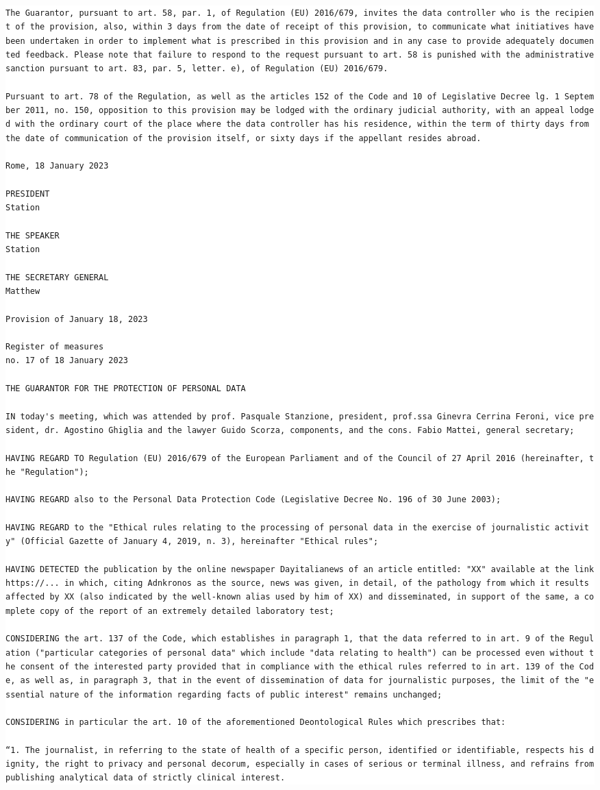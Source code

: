 ```
The Guarantor, pursuant to art. 58, par. 1, of Regulation (EU) 2016/679, invites the data controller who is the recipient of the provision, also, within 3 days from the date of receipt of this provision, to communicate what initiatives have been undertaken in order to implement what is prescribed in this provision and in any case to provide adequately documented feedback. Please note that failure to respond to the request pursuant to art. 58 is punished with the administrative sanction pursuant to art. 83, par. 5, letter. e), of Regulation (EU) 2016/679.

Pursuant to art. 78 of the Regulation, as well as the articles 152 of the Code and 10 of Legislative Decree lg. 1 September 2011, no. 150, opposition to this provision may be lodged with the ordinary judicial authority, with an appeal lodged with the ordinary court of the place where the data controller has his residence, within the term of thirty days from the date of communication of the provision itself, or sixty days if the appellant resides abroad.

Rome, 18 January 2023

PRESIDENT
Station

THE SPEAKER
Station

THE SECRETARY GENERAL
Matthew

Provision of January 18, 2023

Register of measures
no. 17 of 18 January 2023

THE GUARANTOR FOR THE PROTECTION OF PERSONAL DATA

IN today's meeting, which was attended by prof. Pasquale Stanzione, president, prof.ssa Ginevra Cerrina Feroni, vice president, dr. Agostino Ghiglia and the lawyer Guido Scorza, components, and the cons. Fabio Mattei, general secretary;

HAVING REGARD TO Regulation (EU) 2016/679 of the European Parliament and of the Council of 27 April 2016 (hereinafter, the "Regulation");

HAVING REGARD also to the Personal Data Protection Code (Legislative Decree No. 196 of 30 June 2003);

HAVING REGARD to the "Ethical rules relating to the processing of personal data in the exercise of journalistic activity" (Official Gazette of January 4, 2019, n. 3), hereinafter "Ethical rules";

HAVING DETECTED the publication by the online newspaper Dayitalianews of an article entitled: "XX" available at the link https://... in which, citing Adnkronos as the source, news was given, in detail, of the pathology from which it results affected by XX (also indicated by the well-known alias used by him of XX) and disseminated, in support of the same, a complete copy of the report of an extremely detailed laboratory test;

CONSIDERING the art. 137 of the Code, which establishes in paragraph 1, that the data referred to in art. 9 of the Regulation ("particular categories of personal data" which include "data relating to health") can be processed even without the consent of the interested party provided that in compliance with the ethical rules referred to in art. 139 of the Code, as well as, in paragraph 3, that in the event of dissemination of data for journalistic purposes, the limit of the "essential nature of the information regarding facts of public interest" remains unchanged;

CONSIDERING in particular the art. 10 of the aforementioned Deontological Rules which prescribes that:

“1. The journalist, in referring to the state of health of a specific person, identified or identifiable, respects his dignity, the right to privacy and personal decorum, especially in cases of serious or terminal illness, and refrains from publishing analytical data of strictly clinical interest.
```